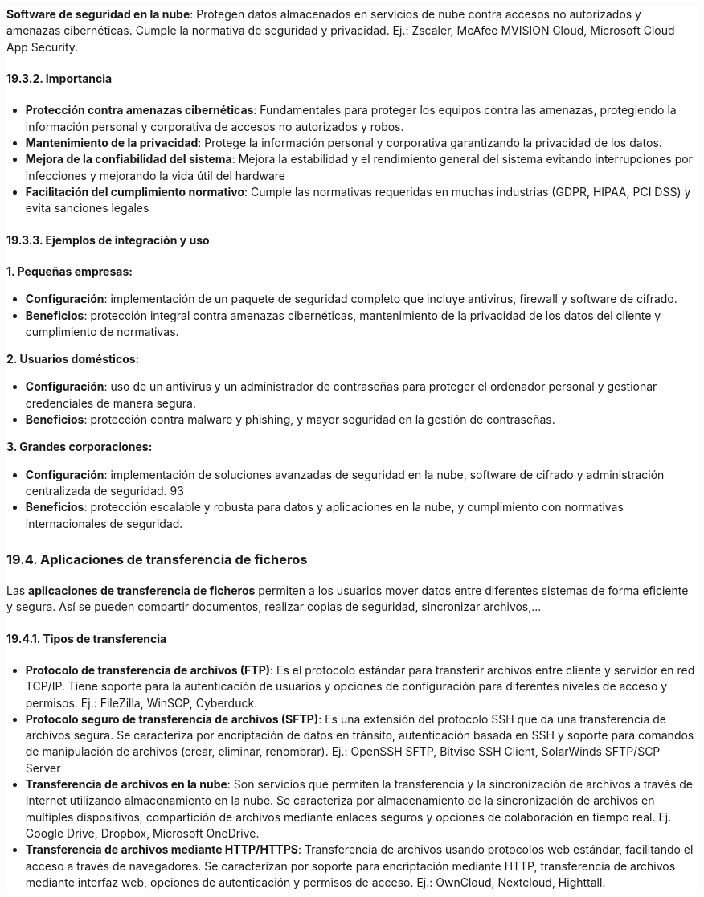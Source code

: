 **Software de seguridad en la nube**: Protegen datos almacenados en servicios de nube contra accesos no autorizados y amenazas cibernéticas. Cumple la normativa de seguridad y privacidad. Ej.: Zscaler, McAfee MVISION Cloud, Microsoft Cloud App Security. 

#### 19.3.2. Importancia

- **Protección contra amenazas cibernéticas**: Fundamentales para proteger los equipos contra las amenazas, protegiendo la información personal y corporativa de accesos no autorizados y robos.
- **Mantenimiento de la privacidad**: Protege la información personal y corporativa garantizando la privacidad de los datos.
- **Mejora de la confiabilidad del sistema**: Mejora la estabilidad y el rendimiento general del sistema evitando interrupciones por infecciones y mejorando la vida útil del hardware
- **Facilitación del cumplimiento normativo**: Cumple las normativas requeridas en muchas industrias (GDPR, HIPAA, PCI DSS) y evita sanciones legales

#### 19.3.3. Ejemplos de integración y uso

**1. Pequeñas empresas:**
- **Configuración**: implementación de un paquete de seguridad
completo que incluye antivirus, firewall y software de cifrado.
- **Beneficios**: protección integral contra amenazas cibernéticas,
mantenimiento de la privacidad de los datos del cliente y cumplimiento
de normativas.

**2. Usuarios domésticos:**
- **Configuración**: uso de un antivirus y un administrador de
contraseñas para proteger el ordenador personal y gestionar
credenciales de manera segura.
- **Beneficios**: protección contra malware y phishing, y mayor seguridad
en la gestión de contraseñas.

**3. Grandes corporaciones:**
- **Configuración**: implementación de soluciones avanzadas de
seguridad en la nube, software de cifrado y administración centralizada
de seguridad.
93
- **Beneficios**: protección escalable y robusta para datos y
aplicaciones en la nube, y cumplimiento con normativas internacionales
de seguridad.

### 19.4. Aplicaciones de transferencia de ficheros

Las **aplicaciones de transferencia de ficheros** permiten a los usuarios mover datos entre diferentes sistemas de forma eficiente y segura. Así se pueden compartir documentos, realizar copias de seguridad, sincronizar archivos,...
#### 19.4.1. Tipos de transferencia

- **Protocolo de transferencia de archivos (FTP)**: Es el protocolo estándar para transferir archivos entre cliente y servidor en red TCP/IP. Tiene soporte para la autenticación de usuarios y opciones de configuración para diferentes niveles de acceso y permisos. Ej.: FileZilla, WinSCP, Cyberduck.
- **Protocolo seguro de transferencia de archivos (SFTP)**: Es una extensión del protocolo SSH que da una transferencia de archivos segura. Se caracteriza por encriptación de datos en tránsito, autenticación basada en SSH y soporte para comandos de manipulación de archivos (crear, eliminar, renombrar). Ej.: OpenSSH SFTP, Bitvise SSH Client, SolarWinds SFTP/SCP Server
- **Transferencia de archivos en la nube**: Son servicios que permiten la transferencia y la sincronización de archivos a través de Internet utilizando almacenamiento en la nube. Se caracteriza por almacenamiento de la sincronización de archivos en múltiples dispositivos, compartición de archivos mediante enlaces seguros y opciones de colaboración en tiempo real. Ej. Google Drive, Dropbox, Microsoft OneDrive.
- **Transferencia de archivos mediante HTTP/HTTPS**: Transferencia de archivos usando protocolos web estándar, facilitando el acceso a través de navegadores. Se caracterizan por soporte para encriptación mediante HTTP, transferencia de archivos mediante interfaz web, opciones de autenticación y permisos de acceso. Ej.: OwnCloud, Nextcloud, Highttall.